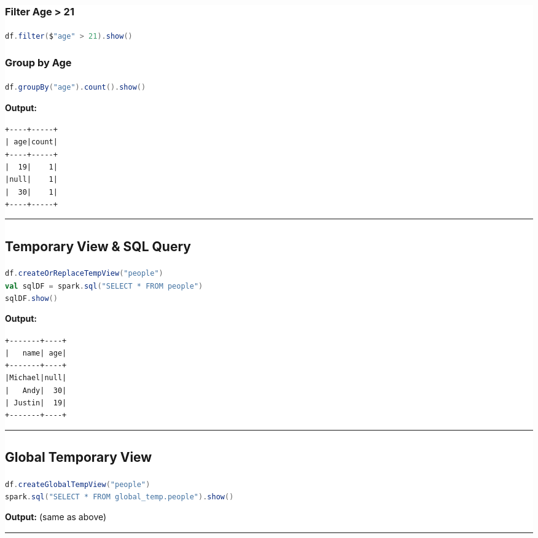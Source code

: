 ### Filter Age > 21
```scala
df.filter($"age" > 21).show()
```

### Group by Age
```scala
df.groupBy("age").count().show()
```

**Output:**
```
+----+-----+
| age|count|
+----+-----+
|  19|    1|
|null|    1|
|  30|    1|
+----+-----+
```

---

## Temporary View & SQL Query

```scala
df.createOrReplaceTempView("people")
val sqlDF = spark.sql("SELECT * FROM people")
sqlDF.show()
```

**Output:**
```
+-------+----+
|   name| age|
+-------+----+
|Michael|null|
|   Andy|  30|
| Justin|  19|
+-------+----+
```

---

## Global Temporary View

```scala
df.createGlobalTempView("people")
spark.sql("SELECT * FROM global_temp.people").show()
```

**Output:** (same as above)

---
